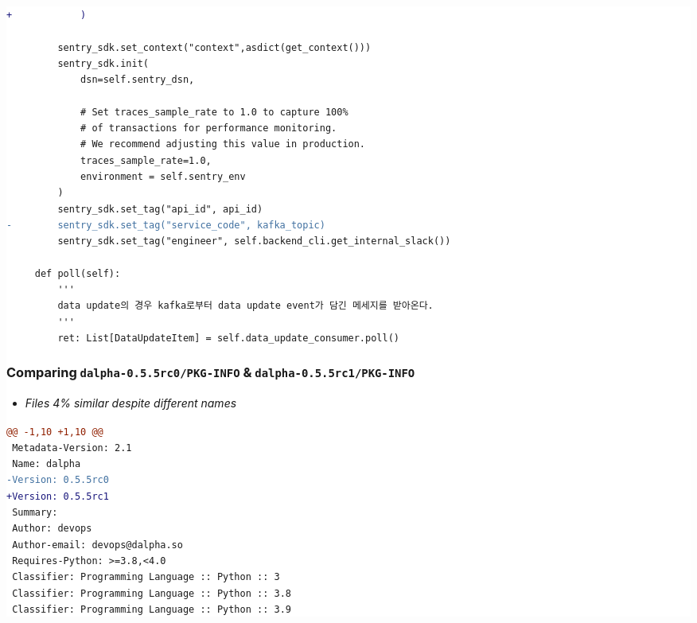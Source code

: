 ```diff
+            )
 
         sentry_sdk.set_context("context",asdict(get_context()))
         sentry_sdk.init(
             dsn=self.sentry_dsn,
 
             # Set traces_sample_rate to 1.0 to capture 100%
             # of transactions for performance monitoring.
             # We recommend adjusting this value in production.
             traces_sample_rate=1.0,
             environment = self.sentry_env
         )
         sentry_sdk.set_tag("api_id", api_id)
-        sentry_sdk.set_tag("service_code", kafka_topic)
         sentry_sdk.set_tag("engineer", self.backend_cli.get_internal_slack())
 
     def poll(self):
         '''
         data update의 경우 kafka로부터 data update event가 담긴 메세지를 받아온다.
         '''
         ret: List[DataUpdateItem] = self.data_update_consumer.poll()
```

### Comparing `dalpha-0.5.5rc0/PKG-INFO` & `dalpha-0.5.5rc1/PKG-INFO`

 * *Files 4% similar despite different names*

```diff
@@ -1,10 +1,10 @@
 Metadata-Version: 2.1
 Name: dalpha
-Version: 0.5.5rc0
+Version: 0.5.5rc1
 Summary: 
 Author: devops
 Author-email: devops@dalpha.so
 Requires-Python: >=3.8,<4.0
 Classifier: Programming Language :: Python :: 3
 Classifier: Programming Language :: Python :: 3.8
 Classifier: Programming Language :: Python :: 3.9
```

